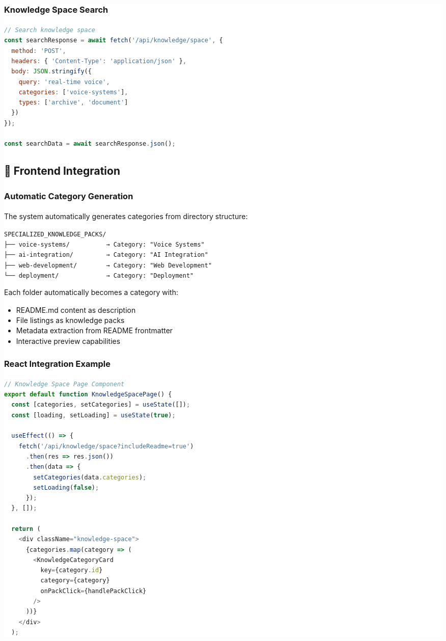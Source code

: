 ### Knowledge Space Search

```javascript
// Search knowledge space
const searchResponse = await fetch('/api/knowledge/space', {
  method: 'POST',
  headers: { 'Content-Type': 'application/json' },
  body: JSON.stringify({
    query: 'real-time voice',
    categories: ['voice-systems'],
    types: ['archive', 'document']
  })
});

const searchData = await searchResponse.json();
```

## 🎨 Frontend Integration

### Automatic Category Generation

The system automatically generates categories from directory structure:

```
SPECIALIZED_KNOWLEDGE_PACKS/
├── voice-systems/          → Category: "Voice Systems"
├── ai-integration/         → Category: "AI Integration"
├── web-development/        → Category: "Web Development"
└── deployment/             → Category: "Deployment"
```

Each folder automatically becomes a category with:
- README.md content as description
- File listings as knowledge packs
- Metadata extraction from README frontmatter
- Interactive preview capabilities

### React Integration Example

```typescript
// Knowledge Space Page Component
export default function KnowledgeSpacePage() {
  const [categories, setCategories] = useState([]);
  const [loading, setLoading] = useState(true);

  useEffect(() => {
    fetch('/api/knowledge/space?includeReadme=true')
      .then(res => res.json())
      .then(data => {
        setCategories(data.categories);
        setLoading(false);
      });
  }, []);

  return (
    <div className="knowledge-space">
      {categories.map(category => (
        <KnowledgeCategoryCard
          key={category.id}
          category={category}
          onPackClick={handlePackClick}
        />
      ))}
    </div>
  );
```